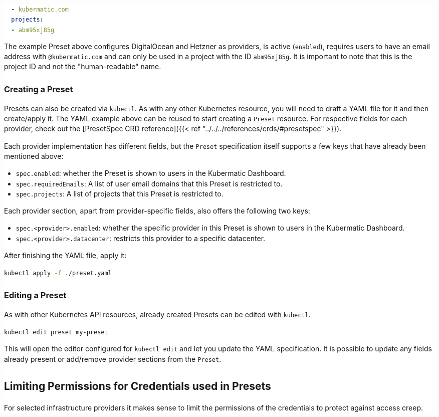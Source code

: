 ```yaml
  - kubermatic.com
  projects:
  - abm95xj85g
```

The example Preset above configures DigitalOcean and Hetzner as providers, is active (`enabled`), requires users to
have an email address with `@kubermatic.com` and can only be used in a project with the ID `abm95xj85g`.
It is important to note that this is the project ID and not the "human-readable" name.

### Creating a Preset

Presets can also be created via `kubectl`. As with any other Kubernetes resource, you will need to draft a YAML file
for it and then create/apply it. The YAML example above can be reused to start creating a `Preset` resource. For respective
fields for each provider, check out the [PresetSpec CRD reference]({{< ref "../../../references/crds/#presetspec" >}}).

Each provider implementation has different fields, but the `Preset` specification itself supports a few keys
that have already been mentioned above:

- `spec.enabled`: whether the Preset is shown to users in the Kubermatic Dashboard.
- `spec.requiredEmails`: A list of user email domains that this Preset is restricted to.
- `spec.projects`: A list of projects that this Preset is restricted to.

Each provider section, apart from provider-specific fields, also offers the following two keys:

- `spec.<provider>.enabled`: whether the specific provider in this Preset is shown to users in the Kubermatic Dashboard.
- `spec.<provider>.datacenter`: restricts this provider to a specific datacenter.

After finishing the YAML file, apply it:

```bash
kubectl apply -f ./preset.yaml
```

### Editing a Preset

As with other Kubernetes API resources, already created Presets can be edited with `kubectl`.

```bash
kubectl edit preset my-preset
```

This will open the editor configured for `kubectl edit` and let you update the YAML specification.
It is possible to update any fields already present or add/remove provider sections from the `Preset`.

## Limiting Permissions for Credentials used in Presets

For selected infrastructure providers it makes sense to limit the permissions of the credentials to protect against access creep.
